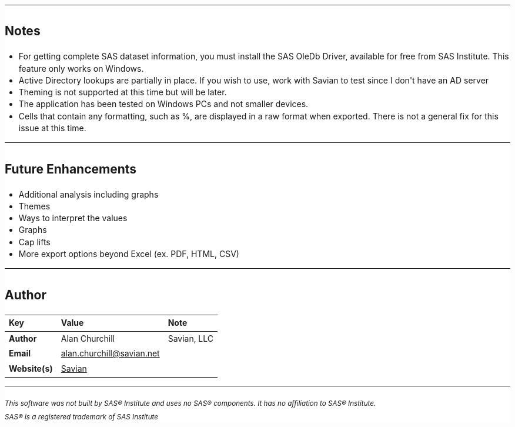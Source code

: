 
---

## Notes

* For getting complete SAS dataset information, you must install the SAS OleDb Driver, available for free from SAS Institute. This feature only works on Windows.
* Active Directory lookups are partially in place. If you wish to use, work with Savian to test since I don't have an AD server
* Theming is not supported at this time but will be later.
* The application has been tested on Windows PCs and not smaller devices.
* Cells that contain any formatting, such as %, are displayed in a raw format when exported. 
  There is not a general fix for this issue at this time.

---

## Future Enhancements

* Additional analysis including graphs
* Themes
* Ways to interpret the values
* Graphs
* Cap lifts
* More export options beyond Excel (ex. PDF, HTML, CSV)

---
## Author  

|Key|Value|Note|
|:---|:---|:---|
|**Author**|Alan Churchill|Savian, LLC|
|**Email**|alan.churchill@savian.net||
|**Website(s)**|[Savian](http://www.savian.net)||

---
<sub>*This software was not built by SAS&#xAE; Institute and uses no SAS&#xAE; components. It has no affiliation to SAS&#xAE; Institute.*</sub><br/> 
<sub>*SAS&#xAE; is a registered trademark of SAS Institute*</sub>

